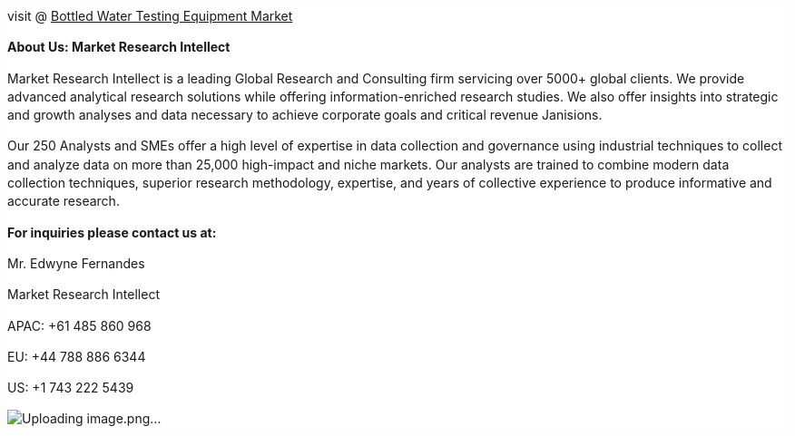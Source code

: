 visit&nbsp;@</strong>&nbsp;</span><span class="font-[700]"><a href="https://www.marketresearchintellect.com/product/global-bottled-water-testing-equipment-market-size-forecast/?utm_source=Linkedin&utm_medium=841" target="_blank" data-tracking-control-name="article-ssr-frontend-pulse_little-text-block" data-tracking-will-navigate="" data-test-link="">Bottled Water Testing Equipment Market</a></span></p><p><strong><span class="font-[700]">About Us: Market Research Intellect</span></strong></p><p><span class="">Market Research Intellect is a leading Global Research and Consulting firm servicing over 5000+ global clients. We provide advanced analytical research solutions while offering information-enriched research studies.&nbsp;</span>We also offer insights into strategic and growth analyses and data necessary to achieve corporate goals and critical revenue Janisions.</p><p><span class="">Our 250 Analysts and SMEs offer a high level of expertise in data collection and governance using industrial techniques to collect and analyze data on more than 25,000 high-impact and niche markets. Our analysts are trained to combine modern data collection techniques, superior research methodology, expertise, and years of collective experience to produce informative and accurate research.</span></p><p><strong>For inquiries please contact us at:</strong></p><p>Mr. Edwyne Fernandes</p><p>Market Research Intellect</p><p>APAC: +61 485 860 968</p><p>EU: +44 788 886 6344</p><p>US: +1 743 222 5439</p>
![Uploading image.png…]()
